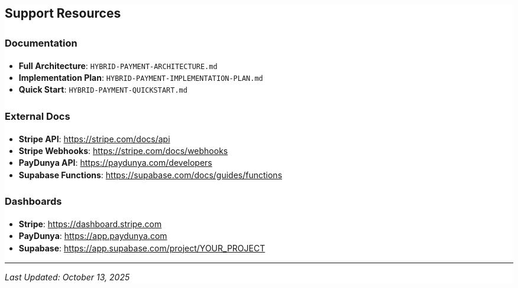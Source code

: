 
## Support Resources

### Documentation
- **Full Architecture**: `HYBRID-PAYMENT-ARCHITECTURE.md`
- **Implementation Plan**: `HYBRID-PAYMENT-IMPLEMENTATION-PLAN.md`
- **Quick Start**: `HYBRID-PAYMENT-QUICKSTART.md`

### External Docs
- **Stripe API**: https://stripe.com/docs/api
- **Stripe Webhooks**: https://stripe.com/docs/webhooks
- **PayDunya API**: https://paydunya.com/developers
- **Supabase Functions**: https://supabase.com/docs/guides/functions

### Dashboards
- **Stripe**: https://dashboard.stripe.com
- **PayDunya**: https://app.paydunya.com
- **Supabase**: https://app.supabase.com/project/YOUR_PROJECT

---

*Last Updated: October 13, 2025*

